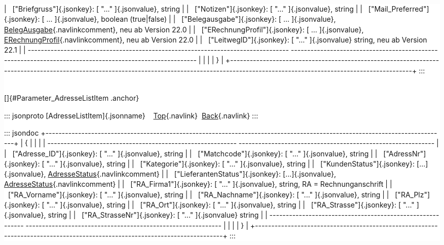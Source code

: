|     [\"Briefgruss\"]{.jsonkey}: [ \"\...\" ]{.jsonvalue},                          string                                                                                                   |
|     [\"Notizen\"]{.jsonkey}: [ \"\...\" ]{.jsonvalue},                             string                                                                                                   |
|     [\"Mail_Preferred\"]{.jsonkey}: [ \... ]{.jsonvalue},                          boolean (true\|false)                                                                                    |
|     [\"Belegausgabe\"]{.jsonkey}: [ \... ]{.jsonvalue},                            [BelegAusgabe](#Parameter_BelegAusgabe){.navlinkcomment}, neu ab Version 22.0                            |
|     [\"ERechnungProfil\"]{.jsonkey}: [ \... ]{.jsonvalue},                         [ERechnungProfil](#Parameter_ERechnungProfil){.navlinkcomment}, neu ab Version 22.0                      |
|     [\"LeitwegID\"]{.jsonkey}: [ \"\...\" ]{.jsonvalue}                            string, neu ab Version 22.1                                                                              |
|   -------------------------------------------------------------------------------- -------------------------------------------------------------------------------------------------------- |
|                                                                                                                                                                                             |
| }                                                                                                                                                                                           |
+---------------------------------------------------------------------------------------------------------------------------------------------------------------------------------------------+
:::

\
[]{#Parameter_AdresseListItem .anchor}

::: jsonproto
[AdresseListItem]{.jsonname}    [Top](#navigation){.navlink}  [Back](javascript:history.go(-1)){.navlink}
:::

::: jsondoc
+---------------------------------------------------------------------------------------------------------------------------+
| {                                                                                                                         |
|                                                                                                                           |
|   ---------------------------------------------------------- ------------------------------------------------------------ |
|     [\"Adresse_ID\"]{.jsonkey}: [ \"\...\" ]{.jsonvalue},    string                                                       |
|     [\"Matchcode\"]{.jsonkey}: [ \"\...\" ]{.jsonvalue},     string                                                       |
|     [\"AdressNr\"]{.jsonkey}: [ \"\...\" ]{.jsonvalue},      string                                                       |
|     [\"Kategorie\"]{.jsonkey}: [ \"\...\" ]{.jsonvalue},     string                                                       |
|     [\"KundenStatus\"]{.jsonkey}: [\...]{.jsonvalue},        [AdresseStatus](#Parameter_AdresseStatus){.navlinkcomment}   |
|     [\"LieferantenStatus\"]{.jsonkey}: [\...]{.jsonvalue},   [AdresseStatus](#Parameter_AdresseStatus){.navlinkcomment}   |
|     [\"RA_Firma1\"]{.jsonkey}: [ \"\...\" ]{.jsonvalue},     string, RA = Rechnunganschrift                               |
|     [\"RA_Vorname\"]{.jsonkey}: [ \"\...\" ]{.jsonvalue},    string                                                       |
|     [\"RA_Nachname\"]{.jsonkey}: [ \"\...\" ]{.jsonvalue},   string                                                       |
|     [\"RA_Plz\"]{.jsonkey}: [ \"\...\" ]{.jsonvalue},        string                                                       |
|     [\"RA_Ort\"]{.jsonkey}: [ \"\...\" ]{.jsonvalue},        string                                                       |
|     [\"RA_Strasse\"]{.jsonkey}: [ \"\...\" ]{.jsonvalue},    string                                                       |
|     [\"RA_StrasseNr\"]{.jsonkey}: [ \"\...\" ]{.jsonvalue}   string                                                       |
|   ---------------------------------------------------------- ------------------------------------------------------------ |
|                                                                                                                           |
| }                                                                                                                         |
+---------------------------------------------------------------------------------------------------------------------------+
:::
